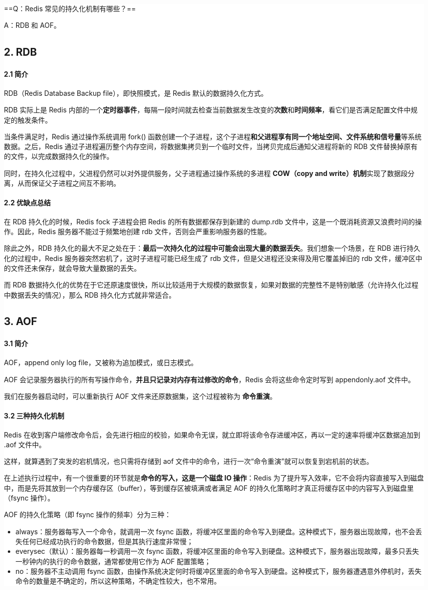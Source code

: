 ==Q：Redis 常见的持久化机制有哪些？==

A：RDB 和 AOF。



## 2. RDB

#### 2.1 简介

RDB（Redis Database Backup file），即快照模式，是 Redis 默认的数据持久化方式。

RDB 实际上是 Redis 内部的一个**定时器事件**，每隔一段时间就去检查当前数据发生改变的**次数**和**时间频率**，看它们是否满足配置文件中规定的触发条件。

当条件满足时，Redis 通过操作系统调用 fork() 函数创建一个子进程，这个子进程**和父进程享有同一个地址空间、文件系统和信号量**等系统数据。之后，Redis 通过子进程遍历整个内存空间，将数据集拷贝到一个临时文件，当拷贝完成后通知父进程将新的 RDB 文件替换掉原有的文件，以完成数据持久化的操作。

同时，在持久化过程中，父进程仍然可以对外提供服务，父子进程通过操作系统的多进程 **COW（copy and write）机制**实现了数据段分离，从而保证父子进程之间互不影响。



#### 2.2 优缺点总结

在 RDB 持久化的时候，Redis fock 子进程会把 Redis 的所有数据都保存到新建的 dump.rdb 文件中，这是一个既消耗资源又浪费时间的操作。因此，Redis 服务器不能过于频繁地创建 rdb 文件，否则会严重影响服务器的性能。

除此之外，RDB 持久化的最大不足之处在于：**最后一次持久化的过程中可能会出现大量的数据丢失**。我们想象一个场景，在 RDB 进行持久化的过程中，Redis 服务器突然宕机了，这时子进程可能已经生成了 rdb 文件，但是父进程还没来得及用它覆盖掉旧的 rdb 文件，缓冲区中的文件还未保存，就会导致大量数据的丢失。

而 RDB 数据持久化的优势在于它还原速度很快，所以比较适用于大规模的数据恢复，如果对数据的完整性不是特别敏感（允许持久化过程中数据丢失的情况），那么 RDB 持久化方式就非常适合。



## 3. AOF

#### 3.1 简介

AOF，append only log file，又被称为追加模式，或日志模式。

AOF 会记录服务器执行的所有写操作命令，**并且只记录对内存有过修改的命令**，Redis 会将这些命令定时写到 appendonly.aof 文件中。

我们在服务器启动时，可以重新执行 AOF 文件来还原数据集，这个过程被称为 **命令重演**。



#### 3.2 三种持久化机制

Redis 在收到客户端修改命令后，会先进行相应的校验，如果命令无误，就立即将该命令存进缓冲区，再以一定的速率将缓冲区数据追加到 .aof 文件中。

这样，就算遇到了突发的宕机情况，也只需将存储到 aof 文件中的命令，进行一次“命令重演”就可以恢复到宕机前的状态。

在上述执行过程中，有一个很重要的环节就是**命令的写入，这是一个磁盘 IO 操作**：Redis 为了提升写入效率，它不会将内容直接写入到磁盘中，而是先将其放到一个内存缓存区（buffer），等到缓存区被填满或者满足 AOF 的持久化策略时才真正将缓存区中的内容写入到磁盘里（fsync 操作）。

AOF 的持久化策略（即 fsync 操作的频率）分为三种：

- always：服务器每写入一个命令，就调用一次 fsync 函数，将缓冲区里面的命令写入到硬盘。这种模式下，服务器出现故障，也不会丢失任何已经成功执行的命令数据，但是其执行速度非常慢；
- everysec（默认）：服务器每一秒调用一次 fsync 函数，将缓冲区里面的命令写入到硬盘。这种模式下，服务器出现故障，最多只丢失一秒钟内的执行的命令数据，通常都使用它作为 AOF 配置策略；
- no：服务器不主动调用 fsync 函数，由操作系统决定何时将缓冲区里面的命令写入到硬盘。这种模式下，服务器遭遇意外停机时，丢失命令的数量是不确定的，所以这种策略，不确定性较大，也不常用。
